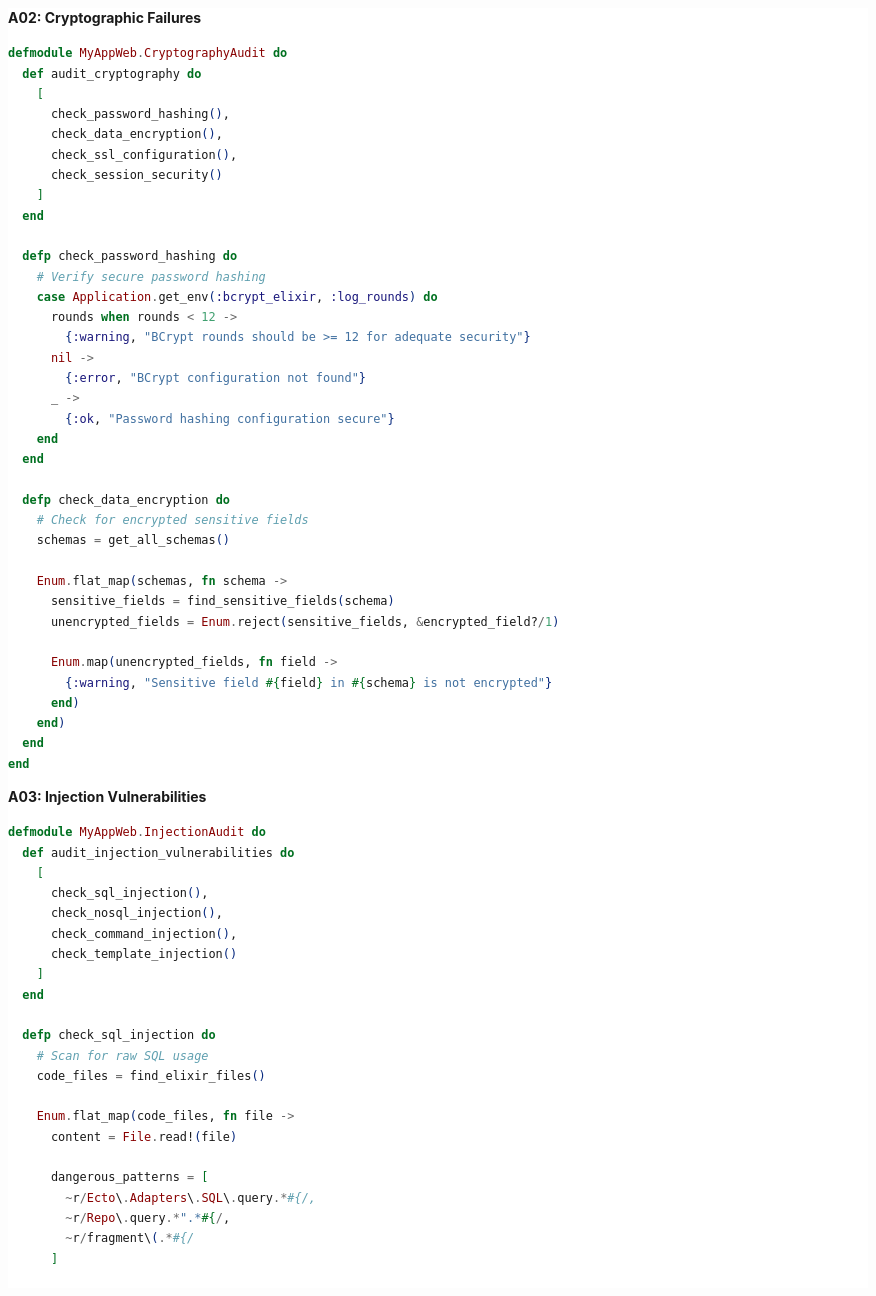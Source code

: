 **A02: Cryptographic Failures**
```elixir
defmodule MyAppWeb.CryptographyAudit do
  def audit_cryptography do
    [
      check_password_hashing(),
      check_data_encryption(),
      check_ssl_configuration(),
      check_session_security()
    ]
  end
  
  defp check_password_hashing do
    # Verify secure password hashing
    case Application.get_env(:bcrypt_elixir, :log_rounds) do
      rounds when rounds < 12 ->
        {:warning, "BCrypt rounds should be >= 12 for adequate security"}
      nil ->
        {:error, "BCrypt configuration not found"}
      _ ->
        {:ok, "Password hashing configuration secure"}
    end
  end
  
  defp check_data_encryption do
    # Check for encrypted sensitive fields
    schemas = get_all_schemas()
    
    Enum.flat_map(schemas, fn schema ->
      sensitive_fields = find_sensitive_fields(schema)
      unencrypted_fields = Enum.reject(sensitive_fields, &encrypted_field?/1)
      
      Enum.map(unencrypted_fields, fn field ->
        {:warning, "Sensitive field #{field} in #{schema} is not encrypted"}
      end)
    end)
  end
end
```

**A03: Injection Vulnerabilities**
```elixir
defmodule MyAppWeb.InjectionAudit do
  def audit_injection_vulnerabilities do
    [
      check_sql_injection(),
      check_nosql_injection(),
      check_command_injection(),
      check_template_injection()
    ]
  end
  
  defp check_sql_injection do
    # Scan for raw SQL usage
    code_files = find_elixir_files()
    
    Enum.flat_map(code_files, fn file ->
      content = File.read!(file)
      
      dangerous_patterns = [
        ~r/Ecto\.Adapters\.SQL\.query.*#{/,
        ~r/Repo\.query.*".*#{/,
        ~r/fragment\(.*#{/
      ]
      
```